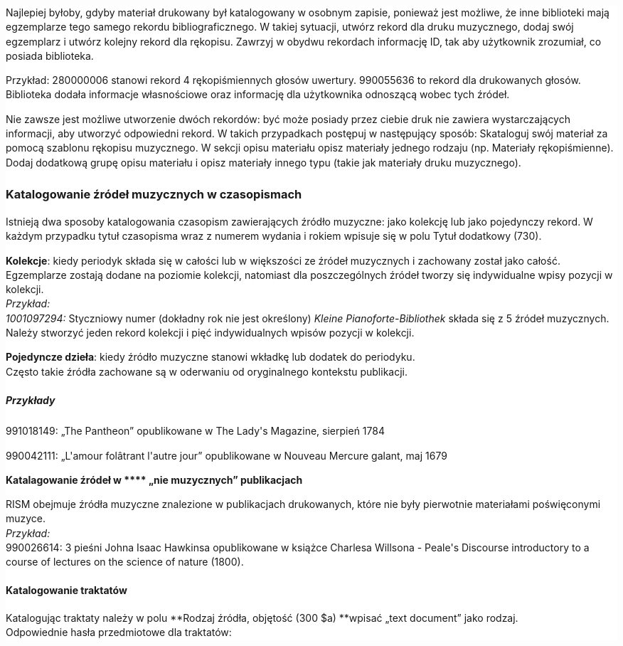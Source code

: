 Najlepiej byłoby, gdyby materiał drukowany był katalogowany w osobnym zapisie, ponieważ jest możliwe, że inne biblioteki mają egzemplarze tego samego rekordu bibliograficznego. W takiej sytuacji, utwórz rekord dla druku muzycznego, dodaj swój egzemplarz i utwórz kolejny rekord dla rękopisu. Zawrzyj w  obydwu rekordach informację ID, tak aby użytkownik zrozumiał, co posiada biblioteka.  
  
Przykład: 280000006 stanowi rekord 4 rękopiśmiennych głosów uwertury. 990055636 to rekord dla drukowanych głosów. Biblioteka dodała informacje własnościowe oraz informację dla użytkownika odnoszącą wobec tych źródeł.  

  

Nie zawsze jest możliwe utworzenie dwóch rekordów: być może posiady przez ciebie druk nie zawiera wystarczających informacji, aby utworzyć odpowiedni rekord. W takich przypadkach postępuj w następujący sposób: Skataloguj swój materiał za pomocą szablonu rękopisu muzycznego. W sekcji opisu materiału opisz materiały jednego rodzaju (np. Materiały rękopiśmienne). Dodaj dodatkową grupę opisu materiału i opisz materiały innego typu (takie jak materiały druku muzycznego).
   

### Katalogowanie źródeł muzycznych w czasopismach

Istnieją dwa sposoby katalogowania czasopism zawierających źródło muzyczne: jako kolekcję lub jako pojedynczy rekord. W każdym przypadku tytuł czasopisma wraz z numerem wydania i rokiem wpisuje się w polu Tytuł dodatkowy (730).  
  
**Kolekcje**: kiedy periodyk składa się w całości lub w większości ze źródeł muzycznych i zachowany został jako całość.   
Egzemplarze zostają dodane na poziomie kolekcji, natomiast dla poszczególnych źródeł tworzy się indywidualne wpisy pozycji w kolekcji.  
_Przykład:_  
_1001097294:_ Styczniowy numer (dokładny rok nie jest określony) _Kleine Pianoforte-Bibliothek_ składa się z 5 źródeł muzycznych. Należy stworzyć jeden rekord kolekcji i pięć indywidualnych wpisów pozycji w kolekcji.   
  
**Pojedyncze dzieła**: kiedy źródło muzyczne stanowi wkładkę lub dodatek do periodyku.   
Często takie źródła zachowane są w oderwaniu od oryginalnego kontekstu publikacji.      
##### Przykłady  
991018149: „The Pantheon” opublikowane w The Lady's Magazine, sierpień 1784

990042111: „L'amour folâtrant l'autre jour” opublikowane w Nouveau Mercure galant, maj 1679  
  
  

**Katalagowanie źródeł w **** „nie muzycznych” publikacjach**  
  
RISM obejmuje źródła muzyczne znalezione w publikacjach drukowanych, które nie były pierwotnie materiałami poświęconymi muzyce.  
_Przykład:_  
990026614: 3 pieśni Johna Isaac Hawkinsa opublikowane w książce Charlesa Willsona - Peale's Discourse introductory to a course of lectures on the science of nature (1800).  

  

#### Katalogowanie traktatów
  
Katalogując traktaty należy w polu **Rodzaj źródła, objętość (300 $a) **wpisać „text document” jako rodzaj.  
Odpowiednie hasła przedmiotowe dla traktatów:  
